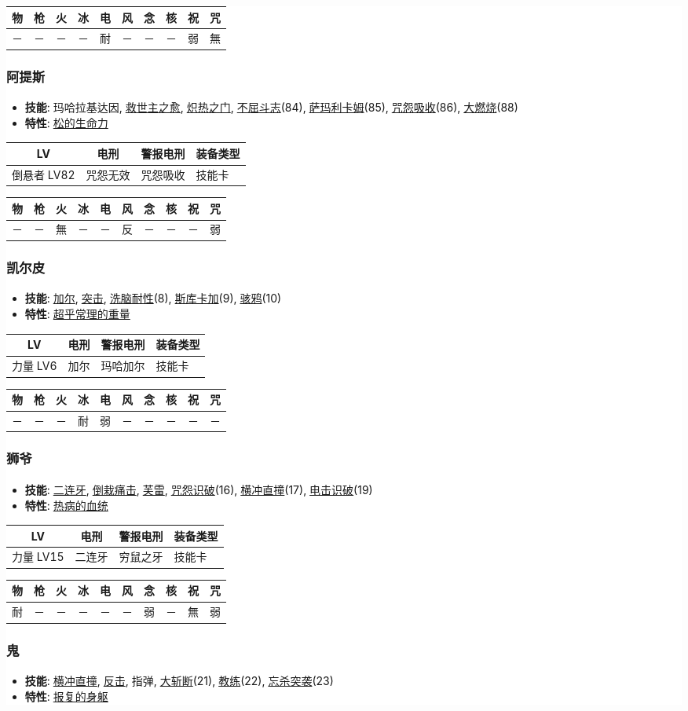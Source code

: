 | 物  | 枪  | 火  | 冰  | 电  | 风  | 念  | 核  | 祝  | 咒  |
| --- | --- | --- | --- | --- | --- | --- | --- | --- | --- |
| －  | －  | －  | －  | 耐  | －  | －  | －  | 弱  | 無  |

### 阿提斯

- **技能**: 玛哈拉基达因, [救世主之愈](/skills/恢复#救世主之愈), [炽热之门](/skills/辅助#炽热之门), [不屈斗志](/skills/被动#不屈斗志)(84), [萨玛利卡姆](/skills/恢复#萨玛利卡姆)(85), [咒怨吸收](/skills/被动#咒怨吸收)(86), [大燃烧](/skills/火焰#大燃烧)(88)
- **特性**: [松的生命力](/特性#松的生命力)

| LV          | 电刑     | 警报电刑 | 装备类型 |
| ----------- | -------- | -------- | -------- |
| 倒悬者 LV82 | 咒怨无效 | 咒怨吸收 | 技能卡   |

| 物  | 枪  | 火  | 冰  | 电  | 风  | 念  | 核  | 祝  | 咒  |
| --- | --- | --- | --- | --- | --- | --- | --- | --- | --- |
| －  | －  | 無  | －  | －  | 反  | －  | －  | －  | 弱  |

### 凯尔皮

- **技能**: [加尔](/skills/疾风#加尔), [突击](/skills/物理#突击), [洗脑耐性](/skills/被动#洗脑耐性)(8), [斯库卡加](/skills/辅助#斯库卡加)(9), [骇鸦](/skills/物理#骇鸦)(10)
- **特性**: [超乎常理的重量](/特性#超乎常理的重量)

| LV       | 电刑 | 警报电刑 | 装备类型 |
| -------- | ---- | -------- | -------- |
| 力量 LV6 | 加尔 | 玛哈加尔 | 技能卡   |

| 物  | 枪  | 火  | 冰  | 电  | 风  | 念  | 核  | 祝  | 咒  |
| --- | --- | --- | --- | --- | --- | --- | --- | --- | --- |
| －  | －  | －  | 耐  | 弱  | －  | －  | －  | －  | －  |

### 狮爷

- **技能**: [二连牙](/skills/物理#二连牙), [倒栽痛击](/skills/物理#倒栽痛击), [芙雷](/skills/核热#芙雷), [咒怨识破](/skills/被动#咒怨识破)(16), [横冲直撞](/skills/物理#横冲直撞)(17), [电击识破](/skills/被动#电击识破)(19)
- **特性**: [热病的血统](/特性#热病的血统)

| LV        | 电刑   | 警报电刑 | 装备类型 |
| --------- | ------ | -------- | -------- |
| 力量 LV15 | 二连牙 | 穷鼠之牙 | 技能卡   |

| 物  | 枪  | 火  | 冰  | 电  | 风  | 念  | 核  | 祝  | 咒  |
| --- | --- | --- | --- | --- | --- | --- | --- | --- | --- |
| 耐  | －  | －  | －  | －  | －  | 弱  | －  | 無  | 弱  |

### 鬼

- **技能**: [横冲直撞](/skills/物理#横冲直撞), [反击](/skills/被动#反击), 指弹, [大斩断](/skills/物理#大斩断)(21), [教练](/skills/被动#教练)(22), [忘杀突袭](/skills/物理#忘杀突袭)(23)
- **特性**: [报复的身躯](/特性#报复的身躯)
